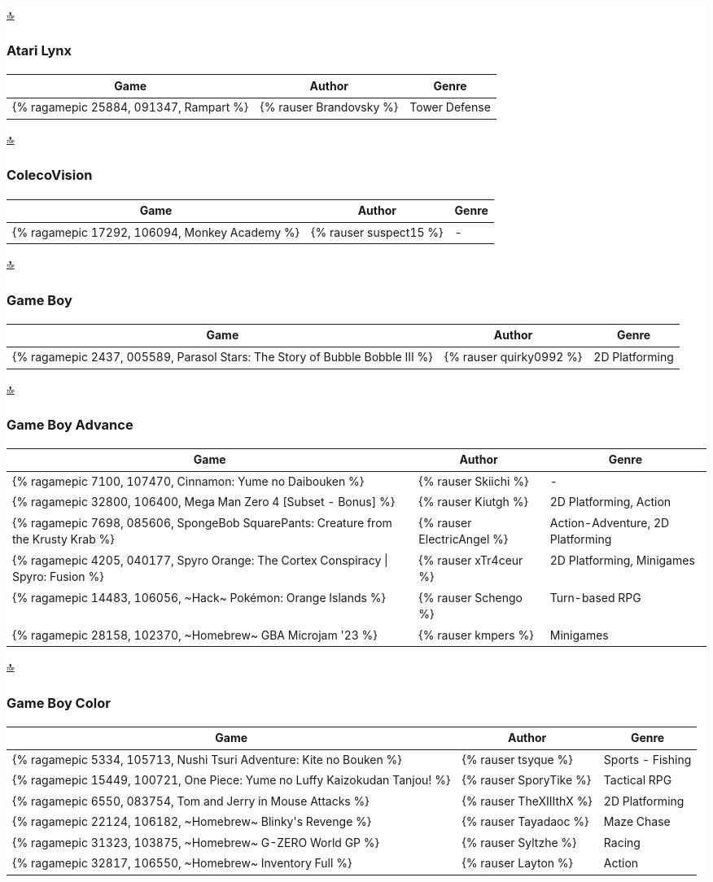 <a href="#toc">:top:</a>


### Atari Lynx


| Game                                   | Author                  | Genre         |
| -------------------------------------- | ----------------------- | ------------- |
| {% ragamepic 25884, 091347, Rampart %} | {% rauser Brandovsky %} | Tower Defense |

<a href="#toc">:top:</a>


### ColecoVision


| Game                                          | Author                 | Genre |
| --------------------------------------------- | ---------------------- | ----- |
| {% ragamepic 17292, 106094, Monkey Academy %} | {% rauser suspect15 %} | -     |

<a href="#toc">:top:</a>


### Game Boy


| Game                                                                        | Author                  | Genre          |
| --------------------------------------------------------------------------- | ----------------------- | -------------- |
| {% ragamepic 2437, 005589, Parasol Stars: The Story of Bubble Bobble III %} | {% rauser quirky0992 %} | 2D Platforming |

<a href="#toc">:top:</a>


### Game Boy Advance


| Game                                                                               | Author                     | Genre                            |
| ---------------------------------------------------------------------------------- | -------------------------- | -------------------------------- |
| {% ragamepic 7100, 107470, Cinnamon: Yume no Daibouken %}                          | {% rauser Skiichi %}       | -                                |
| {% ragamepic 32800, 106400, Mega Man Zero 4 [Subset - Bonus] %}                    | {% rauser Kiutgh %}        | 2D Platforming, Action           |
| {% ragamepic 7698, 085606, SpongeBob SquarePants: Creature from the Krusty Krab %} | {% rauser ElectricAngel %} | Action-Adventure, 2D Platforming |
| {% ragamepic 4205, 040177, Spyro Orange: The Cortex Conspiracy \| Spyro: Fusion %} | {% rauser xTr4ceur %}      | 2D Platforming, Minigames        |
| {% ragamepic 14483, 106056, ~Hack~ Pokémon: Orange Islands %}                      | {% rauser Schengo %}       | Turn-based RPG                   |
| {% ragamepic 28158, 102370, ~Homebrew~ GBA Microjam '23 %}                         | {% rauser kmpers %}        | Minigames                        |

<a href="#toc">:top:</a>


### Game Boy Color


| Game                                                                       | Author                  | Genre            |
| -------------------------------------------------------------------------- | ----------------------- | ---------------- |
| {% ragamepic 5334, 105713, Nushi Tsuri Adventure: Kite no Bouken %}        | {% rauser tsyque %}     | Sports - Fishing |
| {% ragamepic 15449, 100721, One Piece: Yume no Luffy Kaizokudan Tanjou! %} | {% rauser SporyTike %}  | Tactical RPG     |
| {% ragamepic 6550, 083754, Tom and Jerry in Mouse Attacks %}               | {% rauser TheXIIIthX %} | 2D Platforming   |
| {% ragamepic 22124, 106182, ~Homebrew~ Blinky's Revenge %}                 | {% rauser Tayadaoc %}   | Maze Chase       |
| {% ragamepic 31323, 103875, ~Homebrew~ G-ZERO World GP %}                  | {% rauser Syltzhe %}    | Racing           |
| {% ragamepic 32817, 106550, ~Homebrew~ Inventory Full %}                   | {% rauser Layton %}     | Action           |

